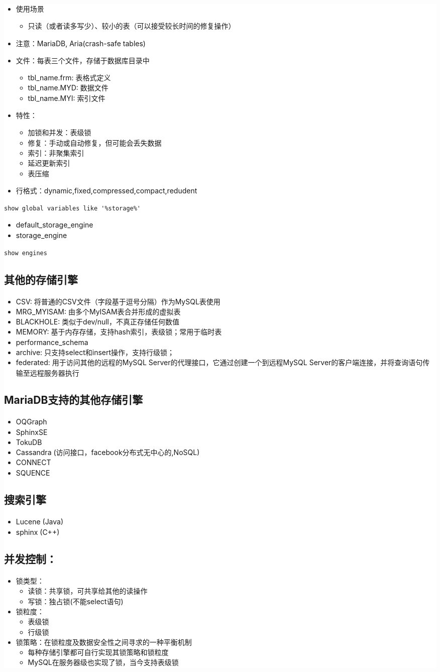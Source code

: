 - 使用场景  
  - 只读（或者读多写少）、较小的表（可以接受较长时间的修复操作）

- 注意：MariaDB, Aria(crash-safe tables)

- 文件：每表三个文件，存储于数据库目录中
  - tbl_name.frm: 表格式定义
  - tbl_name.MYD: 数据文件
  - tbl_name.MYI: 索引文件

- 特性：
  - 加锁和并发：表级锁
  - 修复：手动或自动修复，但可能会丢失数据
  - 索引：非聚集索引
  - 延迟更新索引
  - 表压缩

- 行格式：dynamic,fixed,compressed,compact,redudent

`show global variables like '%storage%'`

- default_storage_engine
- storage_engine

`show engines`

## 其他的存储引擎

- CSV: 将普通的CSV文件（字段基于逗号分隔）作为MySQL表使用
- MRG_MYISAM: 由多个MyISAM表合并形成的虚拟表
- BLACKHOLE: 类似于dev/null，不真正存储任何数值
- MEMORY: 基于内存存储，支持hash索引，表级锁；常用于临时表
- performance_schema
- archive: 只支持select和insert操作，支持行级锁；
- federated: 用于访问其他的远程的MySQL Server的代理接口，它通过创建一个到远程MySQL Server的客户端连接，并将查询语句传输至远程服务器执行

## MariaDB支持的其他存储引擎

- OQGraph
- SphinxSE
- TokuDB
- Cassandra (访问接口，facebook分布式无中心的,NoSQL)
- CONNECT
- SQUENCE

## 搜索引擎

- Lucene (Java)
- sphinx (C++)

## 并发控制：

- 锁类型：
  - 读锁：共享锁，可共享给其他的读操作
  - 写锁：独占锁(不能select语句)
- 锁粒度：
  - 表级锁
  - 行级锁
- 锁策略：在锁粒度及数据安全性之间寻求的一种平衡机制
  - 每种存储引擎都可自行实现其锁策略和锁粒度
  - MySQL在服务器级也实现了锁，当今支持表级锁
